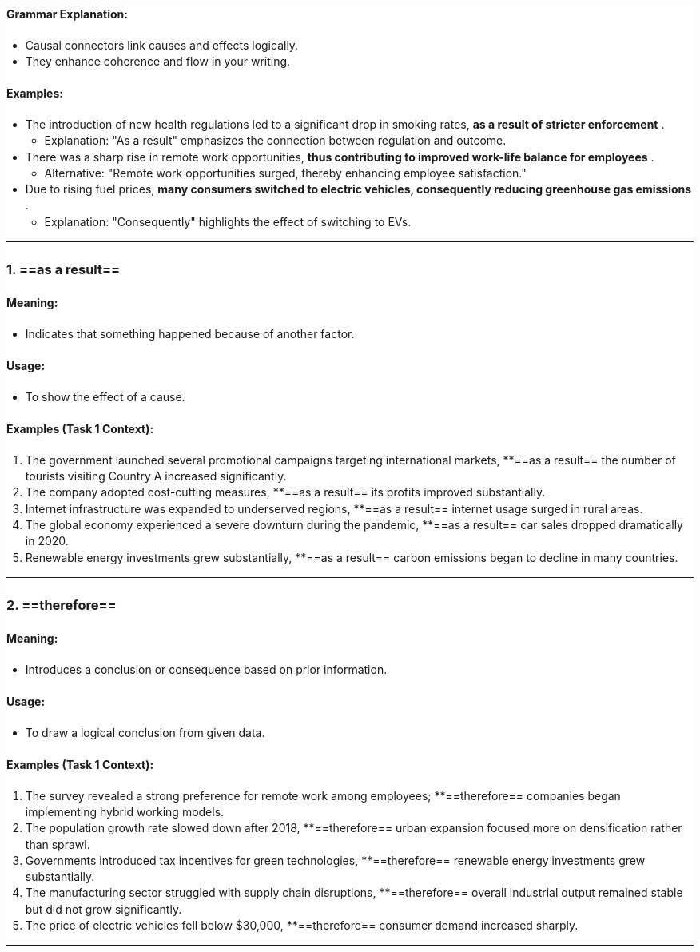 #### Grammar Explanation:

- Causal connectors link causes and effects logically.
- They enhance coherence and flow in your writing.

#### Examples:

- The introduction of new health regulations led to a significant drop in smoking rates, **as a result of stricter enforcement** .
    - Explanation: "As a result" emphasizes the connection between regulation and outcome.
- There was a sharp rise in remote work opportunities, **thus contributing to improved work-life balance for employees** .
    - Alternative: "Remote work opportunities surged, thereby enhancing employee satisfaction."
- Due to rising fuel prices, **many consumers switched to electric vehicles, consequently reducing greenhouse gas emissions** .
    - Explanation: "Consequently" highlights the effect of switching to EVs.

---
### **1. ==as a result==**
#### Meaning:
- Indicates that something happened because of another factor.
#### Usage:
- To show the effect of a cause.

#### Examples (Task 1 Context):
1. The government launched several promotional campaigns targeting international markets, **==as a result== the number of tourists visiting Country A increased significantly.
2. The company adopted cost-cutting measures, **==as a result== its profits improved substantially.
3. Internet infrastructure was expanded to underserved regions, **==as a result== internet usage surged in rural areas.
4. The global economy experienced a severe downturn during the pandemic, **==as a result== car sales dropped dramatically in 2020.
5. Renewable energy investments grew substantially, **==as a result== carbon emissions began to decline in many countries.

---

### **2. ==therefore==**
#### Meaning:
- Introduces a conclusion or consequence based on prior information.
#### Usage:
- To draw a logical conclusion from given data.

#### Examples (Task 1 Context):
1. The survey revealed a strong preference for remote work among employees; **==therefore== companies began implementing hybrid working models.
2. The population growth rate slowed down after 2018, **==therefore== urban expansion focused more on densification rather than sprawl.
3. Governments introduced tax incentives for green technologies, **==therefore== renewable energy investments grew substantially.
4. The manufacturing sector struggled with supply chain disruptions, **==therefore== overall industrial output remained stable but did not grow significantly.
5. The price of electric vehicles fell below $30,000, **==therefore== consumer demand increased sharply.

---